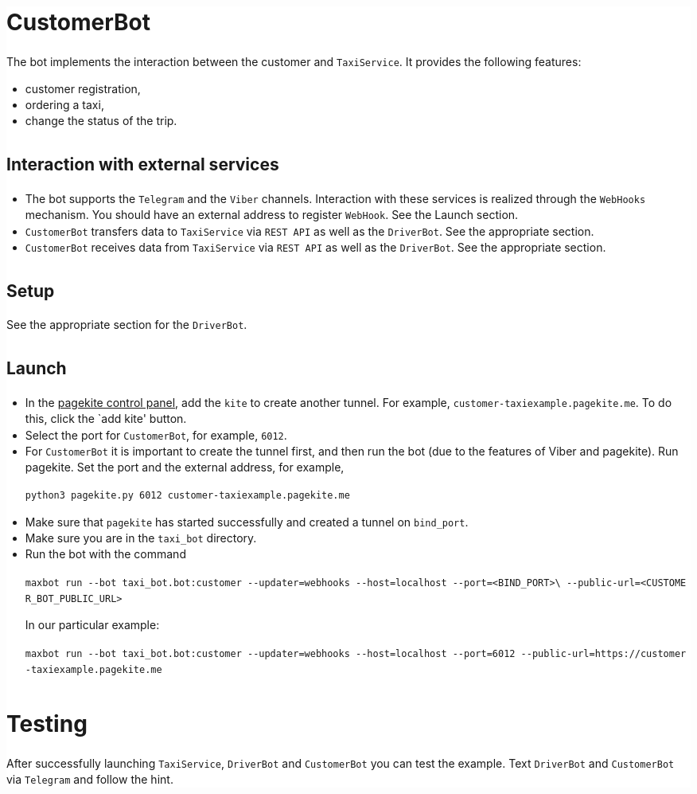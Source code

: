
# CustomerBot

The bot implements the interaction between the customer and `TaxiService`. It provides the following features:

* customer registration,
* ordering a taxi,
* change the status of the trip.


## Interaction with external services

* The bot supports the `Telegram` and the `Viber` channels. Interaction with these services is realized through the `WebHooks` mechanism. You should have an external address to register `WebHook`. See the Launch section.
* `CustomerBot` transfers data to `TaxiService`  via `REST API` as well as the `DriverBot`. See the appropriate section.
* `CustomerBot` receives data from `TaxiService` via `REST API` as well as the `DriverBot`. See the appropriate section.

## Setup

See the appropriate section for the `DriverBot`.


## Launch

* In the [pagekite control panel](https://pagekite.net/home), add the `kite` to create another tunnel. For example, `customer-taxiexample.pagekite.me`. To do this, click the `add kite' button.
* Select the port for `CustomerBot`, for example, `6012`.
* For `CustomerBot` it is important to create the tunnel first, and then run the bot (due to the features of Viber and pagekite). Run pagekite. Set the port and the external address, for example,
  ```
  python3 pagekite.py 6012 customer-taxiexample.pagekite.me
  ```
* Make sure that `pagekite` has started successfully and created a tunnel on `bind_port`.
* Make sure you are in the `taxi_bot` directory.
* Run the bot with the command
  ```
  maxbot run --bot taxi_bot.bot:customer --updater=webhooks --host=localhost --port=<BIND_PORT>\ --public-url=<CUSTOMER_BOT_PUBLIC_URL>
  ```
  In our particular example:
  ```
  maxbot run --bot taxi_bot.bot:customer --updater=webhooks --host=localhost --port=6012 --public-url=https://customer-taxiexample.pagekite.me
  ```

# Testing

After successfully launching `TaxiService`, `DriverBot` and `CustomerBot` you can test the example. Text `DriverBot` and `CustomerBot` via `Telegram` and follow the hint.
